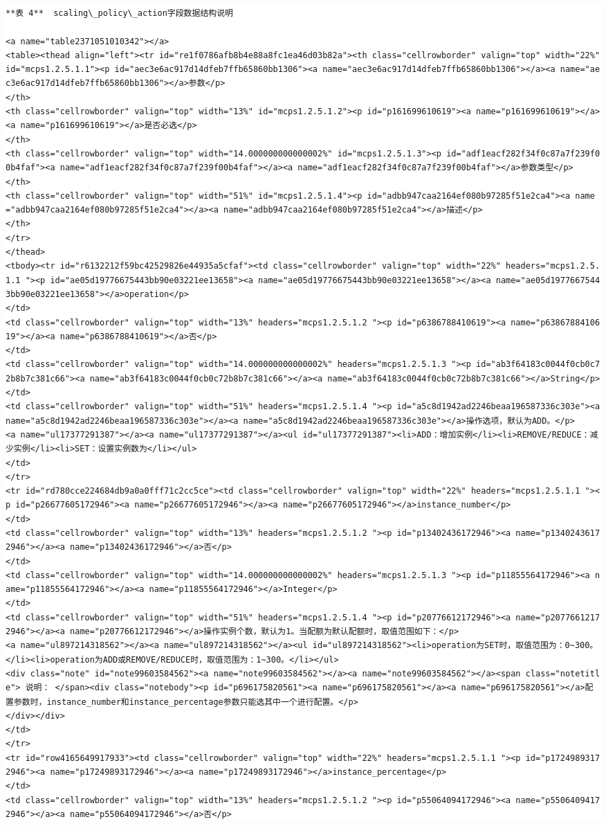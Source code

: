     **表 4**  scaling\_policy\_action字段数据结构说明

    <a name="table2371051010342"></a>
    <table><thead align="left"><tr id="re1f0786afb8b4e88a8fc1ea46d03b82a"><th class="cellrowborder" valign="top" width="22%" id="mcps1.2.5.1.1"><p id="aec3e6ac917d14dfeb7ffb65860bb1306"><a name="aec3e6ac917d14dfeb7ffb65860bb1306"></a><a name="aec3e6ac917d14dfeb7ffb65860bb1306"></a>参数</p>
    </th>
    <th class="cellrowborder" valign="top" width="13%" id="mcps1.2.5.1.2"><p id="p161699610619"><a name="p161699610619"></a><a name="p161699610619"></a>是否必选</p>
    </th>
    <th class="cellrowborder" valign="top" width="14.000000000000002%" id="mcps1.2.5.1.3"><p id="adf1eacf282f34f0c87a7f239f00b4faf"><a name="adf1eacf282f34f0c87a7f239f00b4faf"></a><a name="adf1eacf282f34f0c87a7f239f00b4faf"></a>参数类型</p>
    </th>
    <th class="cellrowborder" valign="top" width="51%" id="mcps1.2.5.1.4"><p id="adbb947caa2164ef080b97285f51e2ca4"><a name="adbb947caa2164ef080b97285f51e2ca4"></a><a name="adbb947caa2164ef080b97285f51e2ca4"></a>描述</p>
    </th>
    </tr>
    </thead>
    <tbody><tr id="r6132212f59bc42529826e44935a5cfaf"><td class="cellrowborder" valign="top" width="22%" headers="mcps1.2.5.1.1 "><p id="ae05d19776675443bb90e03221ee13658"><a name="ae05d19776675443bb90e03221ee13658"></a><a name="ae05d19776675443bb90e03221ee13658"></a>operation</p>
    </td>
    <td class="cellrowborder" valign="top" width="13%" headers="mcps1.2.5.1.2 "><p id="p6386788410619"><a name="p6386788410619"></a><a name="p6386788410619"></a>否</p>
    </td>
    <td class="cellrowborder" valign="top" width="14.000000000000002%" headers="mcps1.2.5.1.3 "><p id="ab3f64183c0044f0cb0c72b8b7c381c66"><a name="ab3f64183c0044f0cb0c72b8b7c381c66"></a><a name="ab3f64183c0044f0cb0c72b8b7c381c66"></a>String</p>
    </td>
    <td class="cellrowborder" valign="top" width="51%" headers="mcps1.2.5.1.4 "><p id="a5c8d1942ad2246beaa196587336c303e"><a name="a5c8d1942ad2246beaa196587336c303e"></a><a name="a5c8d1942ad2246beaa196587336c303e"></a>操作选项，默认为ADD。</p>
    <a name="ul17377291387"></a><a name="ul17377291387"></a><ul id="ul17377291387"><li>ADD：增加实例</li><li>REMOVE/REDUCE：减少实例</li><li>SET：设置实例数为</li></ul>
    </td>
    </tr>
    <tr id="rd780cce224684db9a0a0fff71c2cc5ce"><td class="cellrowborder" valign="top" width="22%" headers="mcps1.2.5.1.1 "><p id="p26677605172946"><a name="p26677605172946"></a><a name="p26677605172946"></a>instance_number</p>
    </td>
    <td class="cellrowborder" valign="top" width="13%" headers="mcps1.2.5.1.2 "><p id="p13402436172946"><a name="p13402436172946"></a><a name="p13402436172946"></a>否</p>
    </td>
    <td class="cellrowborder" valign="top" width="14.000000000000002%" headers="mcps1.2.5.1.3 "><p id="p11855564172946"><a name="p11855564172946"></a><a name="p11855564172946"></a>Integer</p>
    </td>
    <td class="cellrowborder" valign="top" width="51%" headers="mcps1.2.5.1.4 "><p id="p20776612172946"><a name="p20776612172946"></a><a name="p20776612172946"></a>操作实例个数，默认为1。当配额为默认配额时，取值范围如下：</p>
    <a name="ul897214318562"></a><a name="ul897214318562"></a><ul id="ul897214318562"><li>operation为SET时，取值范围为：0~300。</li><li>operation为ADD或REMOVE/REDUCE时，取值范围为：1~300。</li></ul>
    <div class="note" id="note99603584562"><a name="note99603584562"></a><a name="note99603584562"></a><span class="notetitle"> 说明： </span><div class="notebody"><p id="p696175820561"><a name="p696175820561"></a><a name="p696175820561"></a>配置参数时，instance_number和instance_percentage参数只能选其中一个进行配置。</p>
    </div></div>
    </td>
    </tr>
    <tr id="row4165649917933"><td class="cellrowborder" valign="top" width="22%" headers="mcps1.2.5.1.1 "><p id="p17249893172946"><a name="p17249893172946"></a><a name="p17249893172946"></a>instance_percentage</p>
    </td>
    <td class="cellrowborder" valign="top" width="13%" headers="mcps1.2.5.1.2 "><p id="p55064094172946"><a name="p55064094172946"></a><a name="p55064094172946"></a>否</p>